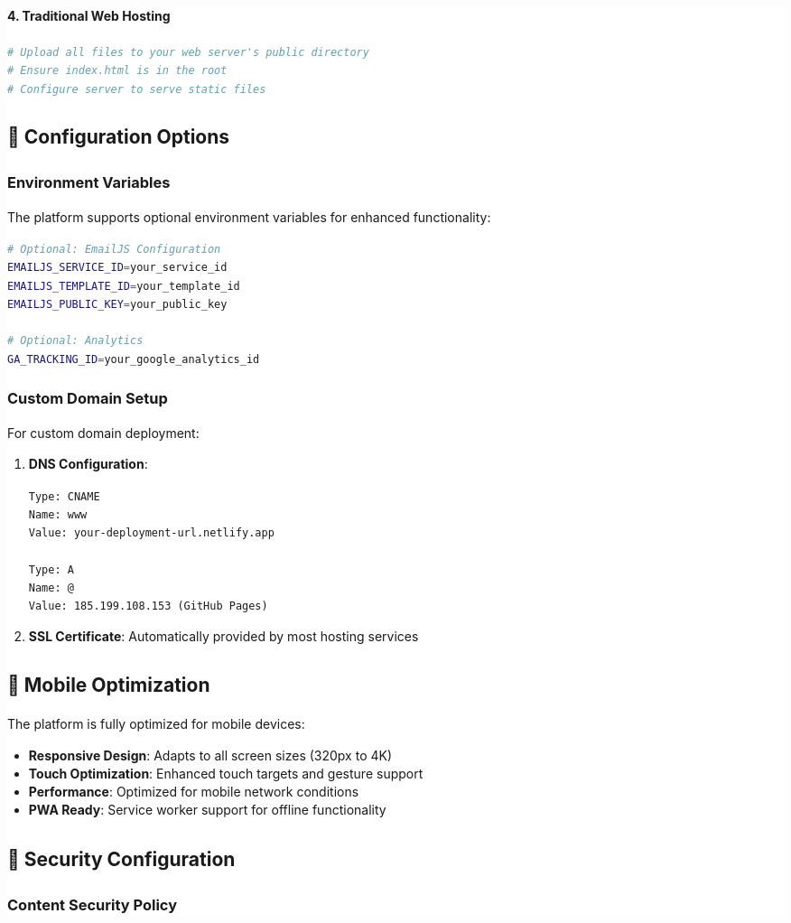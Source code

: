 #### 4. Traditional Web Hosting

```bash
# Upload all files to your web server's public directory
# Ensure index.html is in the root
# Configure server to serve static files
```

## 🔧 Configuration Options

### Environment Variables

The platform supports optional environment variables for enhanced functionality:

```bash
# Optional: EmailJS Configuration
EMAILJS_SERVICE_ID=your_service_id
EMAILJS_TEMPLATE_ID=your_template_id
EMAILJS_PUBLIC_KEY=your_public_key

# Optional: Analytics
GA_TRACKING_ID=your_google_analytics_id
```

### Custom Domain Setup

For custom domain deployment:

1. **DNS Configuration**:
   ```
   Type: CNAME
   Name: www
   Value: your-deployment-url.netlify.app
   
   Type: A
   Name: @
   Value: 185.199.108.153 (GitHub Pages)
   ```

2. **SSL Certificate**: Automatically provided by most hosting services

## 📱 Mobile Optimization

The platform is fully optimized for mobile devices:

- **Responsive Design**: Adapts to all screen sizes (320px to 4K)
- **Touch Optimization**: Enhanced touch targets and gesture support
- **Performance**: Optimized for mobile network conditions
- **PWA Ready**: Service worker support for offline functionality

## 🔐 Security Configuration

### Content Security Policy
